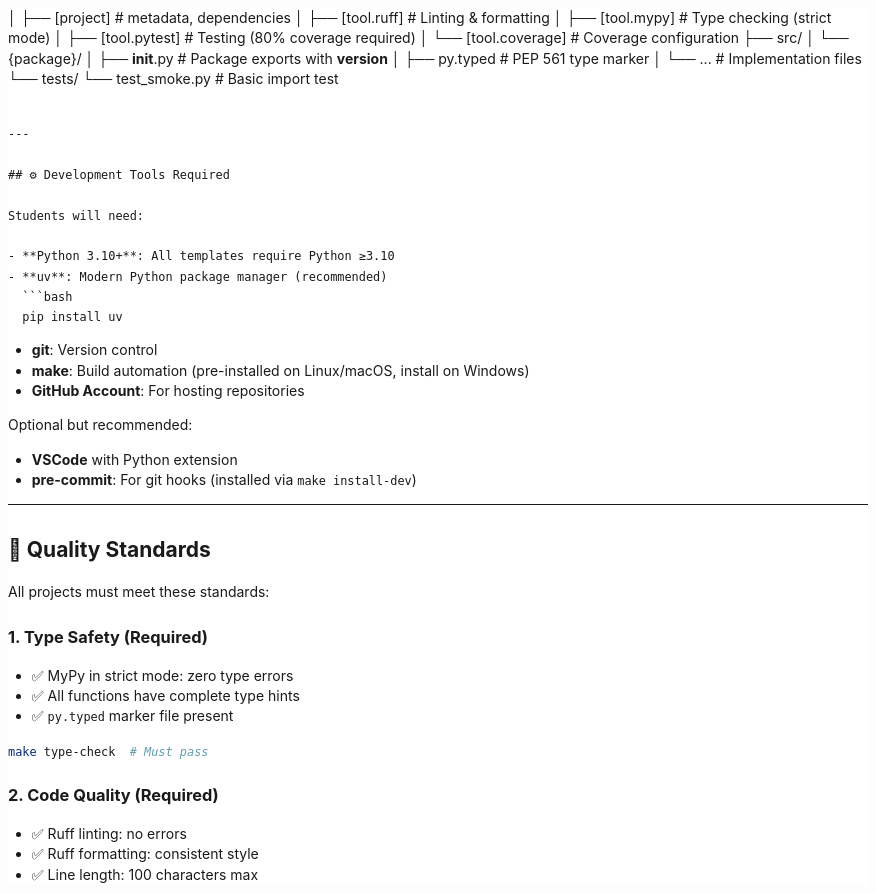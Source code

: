 │   ├── [project]            # metadata, dependencies
│   ├── [tool.ruff]          # Linting & formatting
│   ├── [tool.mypy]          # Type checking (strict mode)
│   ├── [tool.pytest]        # Testing (80% coverage required)
│   └── [tool.coverage]      # Coverage configuration
├── src/
│   └── {package}/
│       ├── __init__.py      # Package exports with __version__
│       ├── py.typed         # PEP 561 type marker
│       └── ...              # Implementation files
└── tests/
    └── test_smoke.py        # Basic import test
```

---

## ⚙️ Development Tools Required

Students will need:

- **Python 3.10+**: All templates require Python ≥3.10
- **uv**: Modern Python package manager (recommended)
  ```bash
  pip install uv
  ```
- **git**: Version control
- **make**: Build automation (pre-installed on Linux/macOS, install on Windows)
- **GitHub Account**: For hosting repositories

Optional but recommended:
- **VSCode** with Python extension
- **pre-commit**: For git hooks (installed via `make install-dev`)

---

## 🧪 Quality Standards

All projects must meet these standards:

### 1. Type Safety (Required)
- ✅ MyPy in strict mode: zero type errors
- ✅ All functions have complete type hints
- ✅ `py.typed` marker file present

```bash
make type-check  # Must pass
```

### 2. Code Quality (Required)
- ✅ Ruff linting: no errors
- ✅ Ruff formatting: consistent style
- ✅ Line length: 100 characters max
